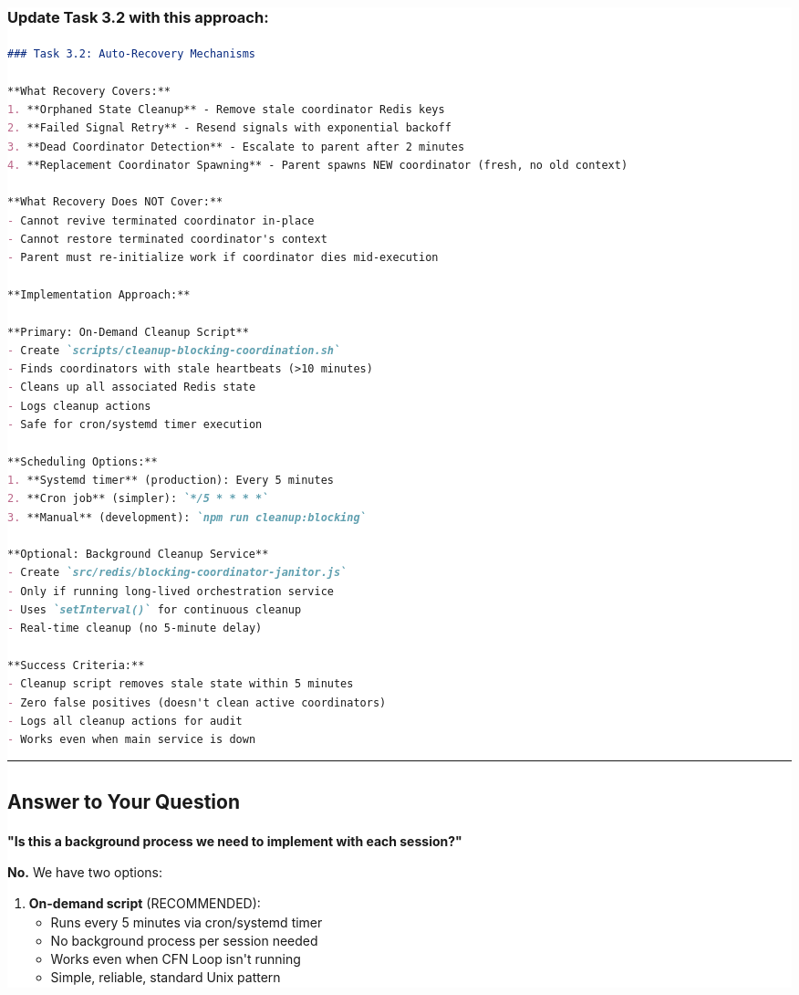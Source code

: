 ### Update Task 3.2 with this approach:

```markdown
### Task 3.2: Auto-Recovery Mechanisms

**What Recovery Covers:**
1. **Orphaned State Cleanup** - Remove stale coordinator Redis keys
2. **Failed Signal Retry** - Resend signals with exponential backoff
3. **Dead Coordinator Detection** - Escalate to parent after 2 minutes
4. **Replacement Coordinator Spawning** - Parent spawns NEW coordinator (fresh, no old context)

**What Recovery Does NOT Cover:**
- Cannot revive terminated coordinator in-place
- Cannot restore terminated coordinator's context
- Parent must re-initialize work if coordinator dies mid-execution

**Implementation Approach:**

**Primary: On-Demand Cleanup Script**
- Create `scripts/cleanup-blocking-coordination.sh`
- Finds coordinators with stale heartbeats (>10 minutes)
- Cleans up all associated Redis state
- Logs cleanup actions
- Safe for cron/systemd timer execution

**Scheduling Options:**
1. **Systemd timer** (production): Every 5 minutes
2. **Cron job** (simpler): `*/5 * * * *`
3. **Manual** (development): `npm run cleanup:blocking`

**Optional: Background Cleanup Service**
- Create `src/redis/blocking-coordinator-janitor.js`
- Only if running long-lived orchestration service
- Uses `setInterval()` for continuous cleanup
- Real-time cleanup (no 5-minute delay)

**Success Criteria:**
- Cleanup script removes stale state within 5 minutes
- Zero false positives (doesn't clean active coordinators)
- Logs all cleanup actions for audit
- Works even when main service is down
```

---

## Answer to Your Question

**"Is this a background process we need to implement with each session?"**

**No.** We have two options:

1. **On-demand script** (RECOMMENDED):
   - Runs every 5 minutes via cron/systemd timer
   - No background process per session needed
   - Works even when CFN Loop isn't running
   - Simple, reliable, standard Unix pattern
